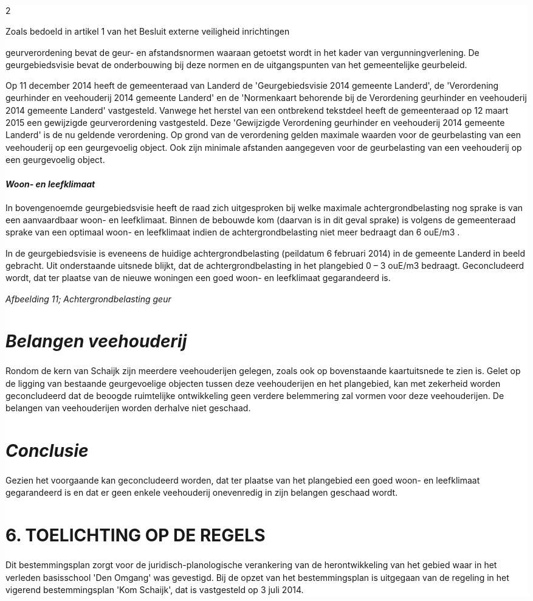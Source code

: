 2

Zoals bedoeld in artikel 1 van het Besluit externe veiligheid inrichtingen

geurverordening bevat de geur- en afstandsnormen waaraan getoetst wordt in het kader van vergunningverlening. De geurgebiedsvisie bevat de onderbouwing bij deze normen en de uitgangspunten van het gemeentelijke geurbeleid.

Op 11 december 2014 heeft de gemeenteraad van Landerd de 'Geurgebiedsvisie 2014 gemeente Landerd', de 'Verordening geurhinder en veehouderij 2014 gemeente Landerd' en de 'Normenkaart behorende bij de Verordening geurhinder en veehouderij 2014 gemeente Landerd' vastgesteld. Vanwege het herstel van een ontbrekend tekstdeel heeft de gemeenteraad op 12 maart 2015 een gewijzigde geurverordening vastgesteld. Deze 'Gewijzigde Verordening geurhinder en veehouderij 2014 gemeente Landerd' is de nu geldende verordening. Op grond van de verordening gelden maximale waarden voor de geurbelasting van een veehouderij op een geurgevoelig object. Ook zijn minimale afstanden aangegeven voor de geurbelasting van een veehouderij op een geurgevoelig object.

#### *Woon- en leefklimaat*

In bovengenoemde geurgebiedsvisie heeft de raad zich uitgesproken bij welke maximale achtergrondbelasting nog sprake is van een aanvaardbaar woon- en leefklimaat. Binnen de bebouwde kom (daarvan is in dit geval sprake) is volgens de gemeenteraad sprake van een optimaal woon- en leefklimaat indien de achtergrondbelasting niet meer bedraagt dan 6 ouE/m3 .

In de geurgebiedsvisie is eveneens de huidige achtergrondbelasting (peildatum 6 februari 2014) in de gemeente Landerd in beeld gebracht. Uit onderstaande uitsnede blijkt, dat de achtergrondbelasting in het plangebied 0 – 3 ouE/m3 bedraagt. Geconcludeerd wordt, dat ter plaatse van de nieuwe woningen een goed woon- en leefklimaat gegarandeerd is.

*Afbeelding 11; Achtergrondbelasting geur* 

# *Belangen veehouderij*

Rondom de kern van Schaijk zijn meerdere veehouderijen gelegen, zoals ook op bovenstaande kaartuitsnede te zien is. Gelet op de ligging van bestaande geurgevoelige objecten tussen deze veehouderijen en het plangebied, kan met zekerheid worden geconcludeerd dat de beoogde ruimtelijke ontwikkeling geen verdere belemmering zal vormen voor deze veehouderijen. De belangen van veehouderijen worden derhalve niet geschaad.

# *Conclusie*

Gezien het voorgaande kan geconcludeerd worden, dat ter plaatse van het plangebied een goed woon- en leefklimaat gegarandeerd is en dat er geen enkele veehouderij onevenredig in zijn belangen geschaad wordt.

# **6. TOELICHTING OP DE REGELS**

Dit bestemmingsplan zorgt voor de juridisch-planologische verankering van de herontwikkeling van het gebied waar in het verleden basisschool 'Den Omgang' was gevestigd. Bij de opzet van het bestemmingsplan is uitgegaan van de regeling in het vigerend bestemmingsplan 'Kom Schaijk', dat is vastgesteld op 3 juli 2014.
